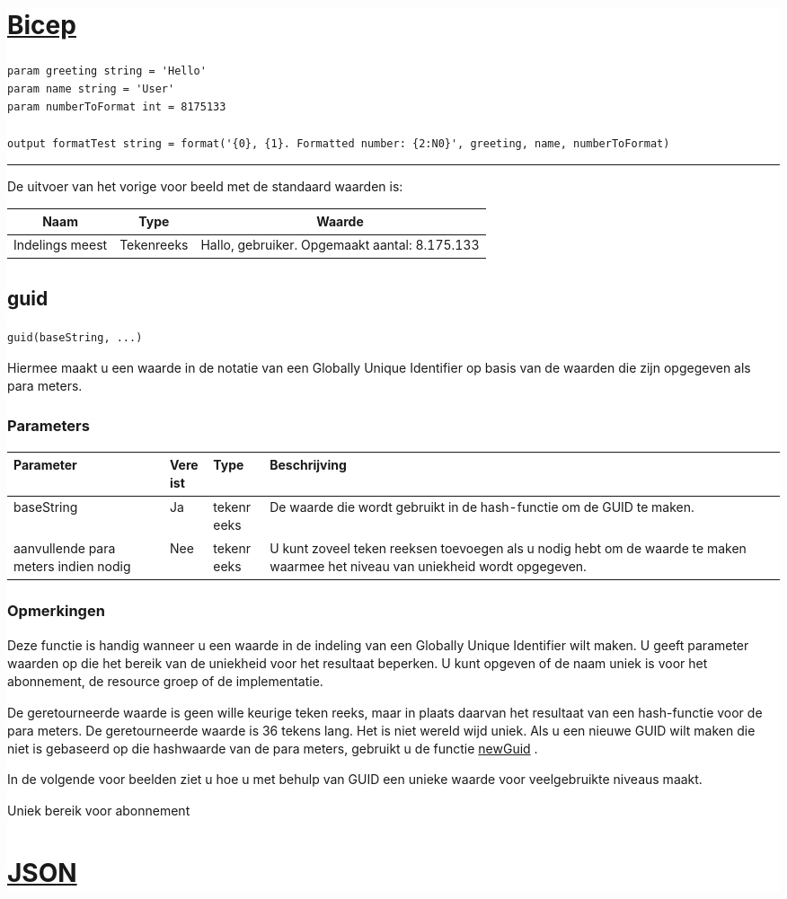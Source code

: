 # <a name="bicep"></a>[Bicep](#tab/bicep)

```bicep
param greeting string = 'Hello'
param name string = 'User'
param numberToFormat int = 8175133

output formatTest string = format('{0}, {1}. Formatted number: {2:N0}', greeting, name, numberToFormat)
```

---

De uitvoer van het vorige voor beeld met de standaard waarden is:

| Naam | Type | Waarde |
| ---- | ---- | ----- |
| Indelings meest | Tekenreeks | Hallo, gebruiker. Opgemaakt aantal: 8.175.133 |

## <a name="guid"></a>guid

`guid(baseString, ...)`

Hiermee maakt u een waarde in de notatie van een Globally Unique Identifier op basis van de waarden die zijn opgegeven als para meters.

### <a name="parameters"></a>Parameters

| Parameter | Vereist | Type | Beschrijving |
|:--- |:--- |:--- |:--- |
| baseString |Ja |tekenreeks |De waarde die wordt gebruikt in de hash-functie om de GUID te maken. |
| aanvullende para meters indien nodig |Nee |tekenreeks |U kunt zoveel teken reeksen toevoegen als u nodig hebt om de waarde te maken waarmee het niveau van uniekheid wordt opgegeven. |

### <a name="remarks"></a>Opmerkingen

Deze functie is handig wanneer u een waarde in de indeling van een Globally Unique Identifier wilt maken. U geeft parameter waarden op die het bereik van de uniekheid voor het resultaat beperken. U kunt opgeven of de naam uniek is voor het abonnement, de resource groep of de implementatie.

De geretourneerde waarde is geen wille keurige teken reeks, maar in plaats daarvan het resultaat van een hash-functie voor de para meters. De geretourneerde waarde is 36 tekens lang. Het is niet wereld wijd uniek. Als u een nieuwe GUID wilt maken die niet is gebaseerd op die hashwaarde van de para meters, gebruikt u de functie [newGuid](#newguid) .

In de volgende voor beelden ziet u hoe u met behulp van GUID een unieke waarde voor veelgebruikte niveaus maakt.

Uniek bereik voor abonnement

# <a name="json"></a>[JSON](#tab/json)
